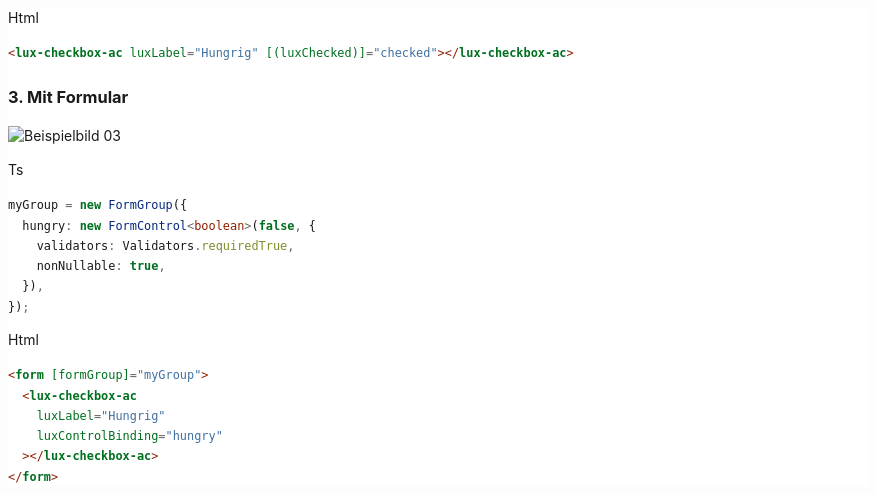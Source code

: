 Html

```html
<lux-checkbox-ac luxLabel="Hungrig" [(luxChecked)]="checked"></lux-checkbox-ac>
```

### 3. Mit Formular

![Beispielbild 03](https://raw.githubusercontent.com/wiki/IHK-GfI/lux-components-workspace/Versions/v19/lux‐checkbox-v19-img-03.png)

Ts

```typescript
myGroup = new FormGroup({
  hungry: new FormControl<boolean>(false, {
    validators: Validators.requiredTrue,
    nonNullable: true,
  }),
});
```

Html

```html
<form [formGroup]="myGroup">
  <lux-checkbox-ac
    luxLabel="Hungrig"
    luxControlBinding="hungry"
  ></lux-checkbox-ac>
</form>
```
